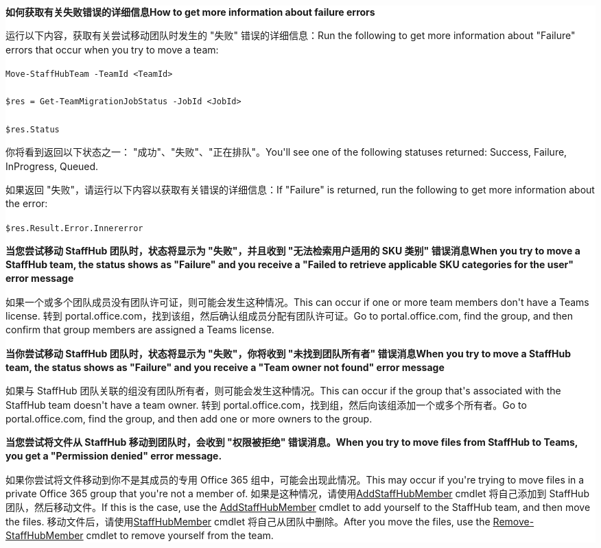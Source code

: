 <span data-ttu-id="e82c4-278">**如何获取有关失败错误的详细信息**</span><span class="sxs-lookup"><span data-stu-id="e82c4-278">**How to get more information about failure errors**</span></span>

<span data-ttu-id="e82c4-279">运行以下内容，获取有关尝试移动团队时发生的 "失败" 错误的详细信息：</span><span class="sxs-lookup"><span data-stu-id="e82c4-279">Run the following to get more information about "Failure" errors that occur when you try to move a team:</span></span>

```
Move-StaffHubTeam -TeamId <TeamId>

$res = Get-TeamMigrationJobStatus -JobId <JobId>

$res.Status
```

<span data-ttu-id="e82c4-280">你将看到返回以下状态之一： "成功"、"失败"、"正在排队"。</span><span class="sxs-lookup"><span data-stu-id="e82c4-280">You'll see one of the following statuses returned: Success, Failure, InProgress, Queued.</span></span>

<span data-ttu-id="e82c4-281">如果返回 "失败"，请运行以下内容以获取有关错误的详细信息：</span><span class="sxs-lookup"><span data-stu-id="e82c4-281">If "Failure" is returned, run the following to get more information about the error:</span></span>

```
$res.Result.Error.Innererror
```

<span data-ttu-id="e82c4-282">**当您尝试移动 StaffHub 团队时，状态将显示为 "失败"，并且收到 "无法检索用户适用的 SKU 类别" 错误消息**</span><span class="sxs-lookup"><span data-stu-id="e82c4-282">**When you try to move a StaffHub team, the status shows as "Failure" and you receive a "Failed to retrieve applicable SKU categories for the user" error message**</span></span>

<span data-ttu-id="e82c4-283">如果一个或多个团队成员没有团队许可证，则可能会发生这种情况。</span><span class="sxs-lookup"><span data-stu-id="e82c4-283">This can occur if one or more team members don't have a Teams license.</span></span> <span data-ttu-id="e82c4-284">转到 portal.office.com，找到该组，然后确认组成员分配有团队许可证。</span><span class="sxs-lookup"><span data-stu-id="e82c4-284">Go to portal.office.com, find the group, and then confirm that group members are assigned a Teams license.</span></span>

<span data-ttu-id="e82c4-285">**当你尝试移动 StaffHub 团队时，状态将显示为 "失败"，你将收到 "未找到团队所有者" 错误消息**</span><span class="sxs-lookup"><span data-stu-id="e82c4-285">**When you try to move a StaffHub team, the status shows as "Failure" and you receive a "Team owner not found" error message**</span></span>

<span data-ttu-id="e82c4-286">如果与 StaffHub 团队关联的组没有团队所有者，则可能会发生这种情况。</span><span class="sxs-lookup"><span data-stu-id="e82c4-286">This can occur if the group that's associated with the StaffHub team doesn't have a team owner.</span></span> <span data-ttu-id="e82c4-287">转到 portal.office.com，找到组，然后向该组添加一个或多个所有者。</span><span class="sxs-lookup"><span data-stu-id="e82c4-287">Go to portal.office.com, find the group, and then add one or more owners to the group.</span></span>

<span data-ttu-id="e82c4-288">**当您尝试将文件从 StaffHub 移动到团队时，会收到 "权限被拒绝" 错误消息。**</span><span class="sxs-lookup"><span data-stu-id="e82c4-288">**When you try to move files from StaffHub to Teams, you get a "Permission denied" error message.**</span></span>

<span data-ttu-id="e82c4-289">如果你尝试将文件移动到你不是其成员的专用 Office 365 组中，可能会出现此情况。</span><span class="sxs-lookup"><span data-stu-id="e82c4-289">This may occur if you're trying to move files in a private Office 365 group that you're not a member of.</span></span> <span data-ttu-id="e82c4-290">如果是这种情况，请使用[AddStaffHubMember](https://docs.microsoft.com/powershell/module/staffhub/add-staffhubmember) cmdlet 将自己添加到 StaffHub 团队，然后移动文件。</span><span class="sxs-lookup"><span data-stu-id="e82c4-290">If this is the case, use the [AddStaffHubMember](https://docs.microsoft.com/powershell/module/staffhub/add-staffhubmember) cmdlet to add yourself to the StaffHub team, and then move the files.</span></span> <span data-ttu-id="e82c4-291">移动文件后，请使用[StaffHubMember](https://docs.microsoft.com/powershell/module/staffhub/remove-staffhubmember) cmdlet 将自己从团队中删除。</span><span class="sxs-lookup"><span data-stu-id="e82c4-291">After you move the files, use the [Remove-StaffHubMember](https://docs.microsoft.com/powershell/module/staffhub/remove-staffhubmember) cmdlet to remove yourself from the team.</span></span> 
